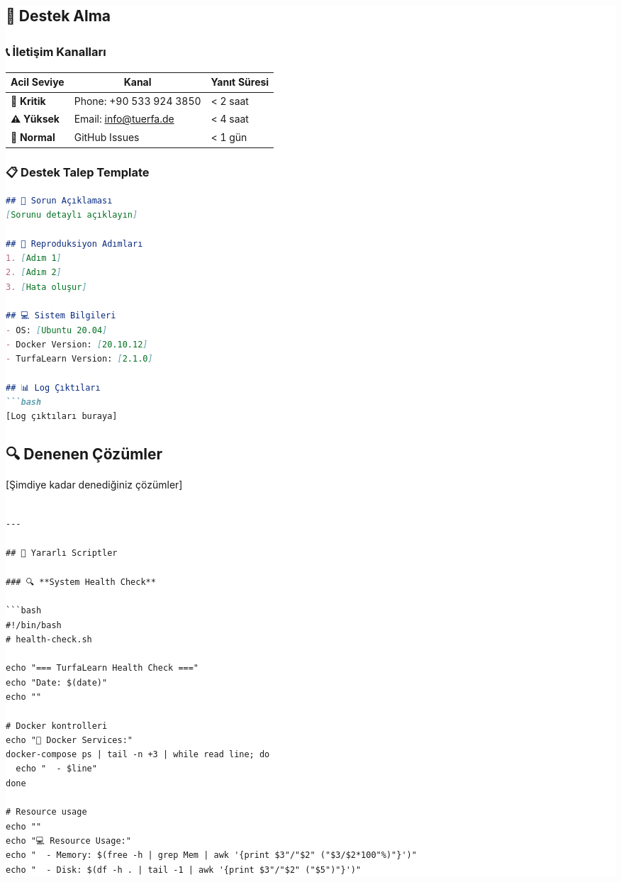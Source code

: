 
## 🛟 Destek Alma

### 📞 **İletişim Kanalları**

| Acil Seviye | Kanal | Yanıt Süresi |
|-------------|-------|--------------|
| **🚨 Kritik** | Phone: +90 533 924 3850 | < 2 saat |
| **⚠️ Yüksek** | Email: info@tuerfa.de | < 4 saat |
| **🔵 Normal** | GitHub Issues | < 1 gün |

### 📋 **Destek Talep Template**

```markdown
## 🚨 Sorun Açıklaması
[Sorunu detaylı açıklayın]

## 🔄 Reproduksiyon Adımları
1. [Adım 1]
2. [Adım 2]
3. [Hata oluşur]

## 💻 Sistem Bilgileri
- OS: [Ubuntu 20.04]
- Docker Version: [20.10.12]
- TurfaLearn Version: [2.1.0]

## 📊 Log Çıktıları
```bash
[Log çıktıları buraya]
```

## 🔍 Denenen Çözümler
[Şimdiye kadar denediğiniz çözümler]
```

---

## 🧰 Yararlı Scriptler

### 🔍 **System Health Check**

```bash
#!/bin/bash
# health-check.sh

echo "=== TurfaLearn Health Check ==="
echo "Date: $(date)"
echo ""

# Docker kontrolleri
echo "🐳 Docker Services:"
docker-compose ps | tail -n +3 | while read line; do
  echo "  - $line"
done

# Resource usage
echo ""
echo "💻 Resource Usage:"
echo "  - Memory: $(free -h | grep Mem | awk '{print $3"/"$2" ("$3/$2*100"%)"}')"
echo "  - Disk: $(df -h . | tail -1 | awk '{print $3"/"$2" ("$5")"}')"

```